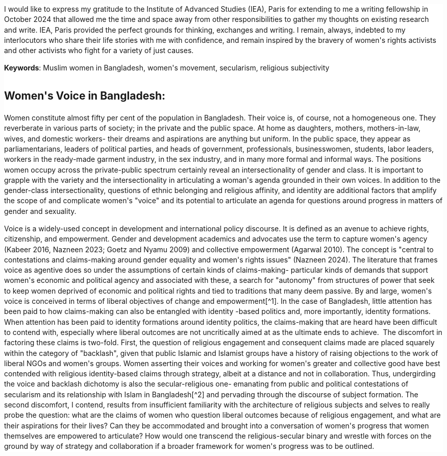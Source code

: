 I would like to express my gratitude to the Institute of Advanced Studies (IEA), Paris for extending to me a writing fellowship in October 2024 that allowed me the time and space away from other responsibilities to gather my thoughts on existing research and write. IEA, Paris provided the perfect grounds for thinking, exchanges and writing. I remain, always, indebted to my interlocutors who share their life stories with me with confidence, and remain inspired by the bravery of women's rights activists and other activists who fight for a variety of just causes.  

**Keywords**: Muslim women in Bangladesh, women's movement, secularism, religious subjectivity  

## Women's Voice in Bangladesh: 

Women constitute almost fifty per cent of the population in Bangladesh. Their voice is, of course, not a homogeneous one. They reverberate in various parts of society; in the private and the public space. At home as daughters, mothers, mothers-in-law, wives, and domestic workers- their dreams and aspirations are anything but uniform. In the public space, they appear as parliamentarians, leaders of political parties, and heads of government, professionals, businesswomen, students, labor leaders, workers in the ready-made garment industry, in the sex industry, and in many more formal and informal ways. The positions women occupy across the private-public spectrum certainly reveal an intersectionality of gender and class. It is important to grapple with the variety and the intersectionality in articulating a woman's agenda grounded in their own voices. In addition to the gender-class intersectionality, questions of ethnic belonging and religious affinity, and identity are additional factors that amplify the scope of and complicate women's "voice" and its potential to articulate an agenda for questions around progress in matters of gender and sexuality.   

Voice is a widely-used concept in development and international policy discourse. It is defined as an avenue to achieve rights, citizenship, and empowerment. Gender and development academics and advocates use the term to capture women's agency (Kabeer 2016, Nazneen 2023; Goetz and Nyamu 2009) and collective empowerment (Agarwal 2010). The concept is "central to contestations and claims-making around gender equality and women's rights issues" (Nazneen 2024). The literature that frames voice as agentive does so under the assumptions of certain kinds of claims-making- particular kinds of demands that support women's economic and political agency and associated with these, a search for "autonomy" from structures of power that seek to keep women deprived of economic and political rights and tied to traditions that many deem passive. By and large, women's voice is conceived in terms of liberal objectives of change and empowerment[^1]. In the case of Bangladesh, little attention has been paid to how claims-making can also be entangled with identity -based politics and, more importantly, identity formations. When attention has been paid to identity formations around identity politics, the claims-making that are heard have been difficult to contend with, especially where liberal outcomes are not uncritically aimed at as the ultimate ends to achieve.  The discomfort in factoring these claims is two-fold. First, the question of religious engagement and consequent claims made are placed squarely within the category of "backlash", given that public Islamic and Islamist groups have a history of raising objections to the work of liberal NGOs and women's groups. Women asserting their voices and working for women's greater and collective good have best contended with religious identity-based claims through strategy, albeit at a distance and not in collaboration. Thus, undergirding the voice and backlash dichotomy is also the secular-religious one- emanating from public and political contestations of secularism and its relationship with Islam in Bangladesh[^2] and pervading through the discourse of subject formation. The second discomfort, I contend, results from insufficient familiarity with the architecture of religious subjects and selves to really probe the question: what are the claims of women who question liberal outcomes because of religious engagement, and what are their aspirations for their lives? Can they be accommodated and brought into a conversation of women's progress that women themselves are empowered to articulate? How would one transcend the religious-secular binary and wrestle with forces on the ground by way of strategy and collaboration if a broader framework for women's progress was to be outlined.  
